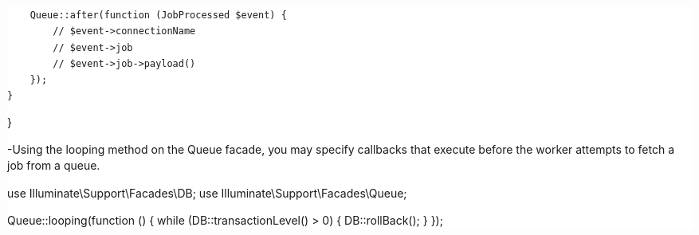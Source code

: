         Queue::after(function (JobProcessed $event) {
            // $event->connectionName
            // $event->job
            // $event->job->payload()
        });
    }
}


-Using the looping method on the Queue facade, you may specify callbacks that execute before the worker attempts to fetch a job from a queue.

use Illuminate\Support\Facades\DB;
use Illuminate\Support\Facades\Queue;
 
Queue::looping(function () {
    while (DB::transactionLevel() > 0) {
        DB::rollBack();
    }
});



























































